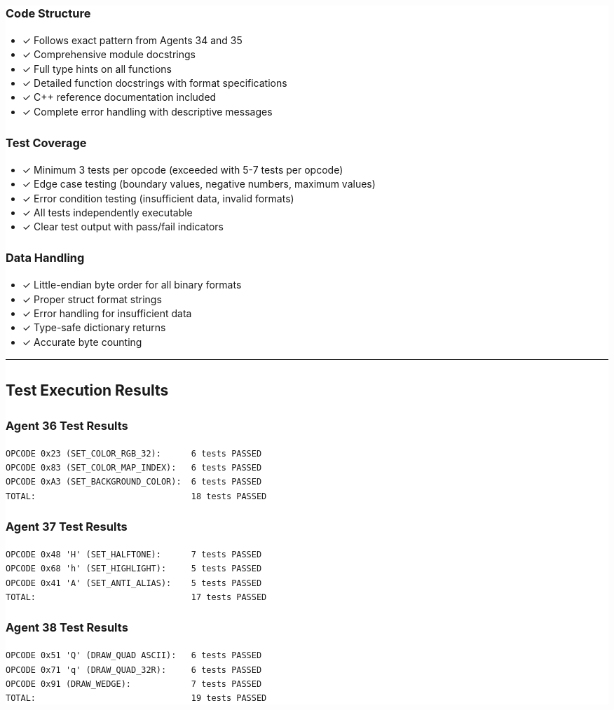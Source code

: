 ### Code Structure
- ✓ Follows exact pattern from Agents 34 and 35
- ✓ Comprehensive module docstrings
- ✓ Full type hints on all functions
- ✓ Detailed function docstrings with format specifications
- ✓ C++ reference documentation included
- ✓ Complete error handling with descriptive messages

### Test Coverage
- ✓ Minimum 3 tests per opcode (exceeded with 5-7 tests per opcode)
- ✓ Edge case testing (boundary values, negative numbers, maximum values)
- ✓ Error condition testing (insufficient data, invalid formats)
- ✓ All tests independently executable
- ✓ Clear test output with pass/fail indicators

### Data Handling
- ✓ Little-endian byte order for all binary formats
- ✓ Proper struct format strings
- ✓ Error handling for insufficient data
- ✓ Type-safe dictionary returns
- ✓ Accurate byte counting

---

## Test Execution Results

### Agent 36 Test Results
```
OPCODE 0x23 (SET_COLOR_RGB_32):      6 tests PASSED
OPCODE 0x83 (SET_COLOR_MAP_INDEX):   6 tests PASSED
OPCODE 0xA3 (SET_BACKGROUND_COLOR):  6 tests PASSED
TOTAL:                               18 tests PASSED
```

### Agent 37 Test Results
```
OPCODE 0x48 'H' (SET_HALFTONE):      7 tests PASSED
OPCODE 0x68 'h' (SET_HIGHLIGHT):     5 tests PASSED
OPCODE 0x41 'A' (SET_ANTI_ALIAS):    5 tests PASSED
TOTAL:                               17 tests PASSED
```

### Agent 38 Test Results
```
OPCODE 0x51 'Q' (DRAW_QUAD ASCII):   6 tests PASSED
OPCODE 0x71 'q' (DRAW_QUAD_32R):     6 tests PASSED
OPCODE 0x91 (DRAW_WEDGE):            7 tests PASSED
TOTAL:                               19 tests PASSED
```
